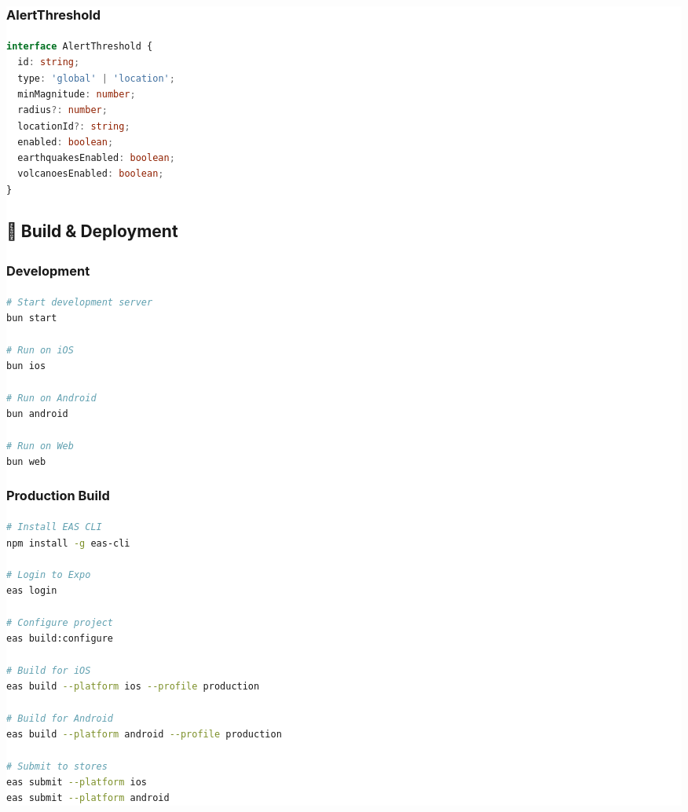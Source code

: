 ### AlertThreshold
```typescript
interface AlertThreshold {
  id: string;
  type: 'global' | 'location';
  minMagnitude: number;
  radius?: number;
  locationId?: string;
  enabled: boolean;
  earthquakesEnabled: boolean;
  volcanoesEnabled: boolean;
}
```

## 🚀 Build & Deployment

### Development
```bash
# Start development server
bun start

# Run on iOS
bun ios

# Run on Android
bun android

# Run on Web
bun web
```

### Production Build
```bash
# Install EAS CLI
npm install -g eas-cli

# Login to Expo
eas login

# Configure project
eas build:configure

# Build for iOS
eas build --platform ios --profile production

# Build for Android
eas build --platform android --profile production

# Submit to stores
eas submit --platform ios
eas submit --platform android
```
